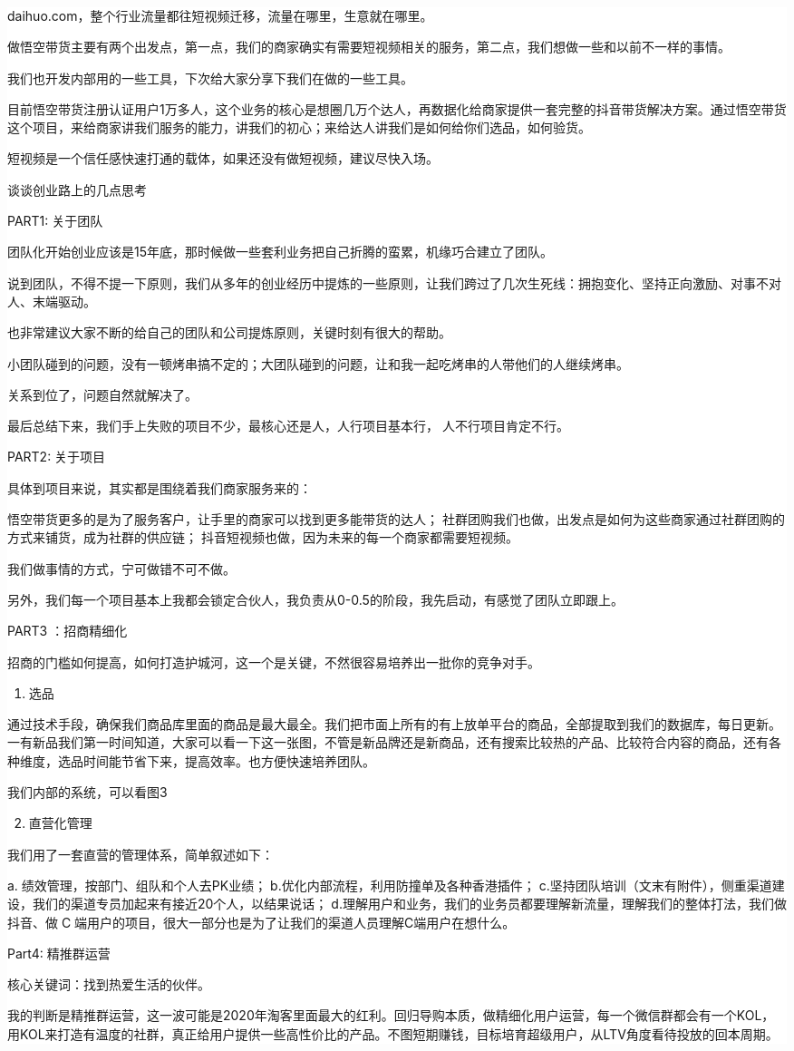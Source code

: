 daihuo.com，整个行业流量都往短视频迁移，流量在哪里，生意就在哪里。

做悟空带货主要有两个出发点，第一点，我们的商家确实有需要短视频相关的服务，第二点，我们想做一些和以前不一样的事情。

我们也开发内部用的一些工具，下次给大家分享下我们在做的一些工具。

目前悟空带货注册认证用户1万多人，这个业务的核心是想圈几万个达人，再数据化给商家提供一套完整的抖音带货解决方案。通过悟空带货这个项目，来给商家讲我们服务的能力，讲我们的初心；来给达人讲我们是如何给你们选品，如何验货。

短视频是一个信任感快速打通的载体，如果还没有做短视频，建议尽快入场。

谈谈创业路上的几点思考

PART1: 关于团队

团队化开始创业应该是15年底，那时候做一些套利业务把自己折腾的蛮累，机缘巧合建立了团队。

说到团队，不得不提一下原则，我们从多年的创业经历中提炼的一些原则，让我们跨过了几次生死线：拥抱变化、坚持正向激励、对事不对人、末端驱动。

也非常建议大家不断的给自己的团队和公司提炼原则，关键时刻有很大的帮助。

小团队碰到的问题，没有一顿烤串搞不定的；大团队碰到的问题，让和我一起吃烤串的人带他们的人继续烤串。

关系到位了，问题自然就解决了。

最后总结下来，我们手上失败的项目不少，最核心还是人，人行项目基本行， 人不行项目肯定不行。

PART2: 关于项目

具体到项目来说，其实都是围绕着我们商家服务来的：

悟空带货更多的是为了服务客户，让手里的商家可以找到更多能带货的达人；
社群团购我们也做，出发点是如何为这些商家通过社群团购的方式来铺货，成为社群的供应链；
抖音短视频也做，因为未来的每一个商家都需要短视频。

我们做事情的方式，宁可做错不可不做。

另外，我们每一个项目基本上我都会锁定合伙人，我负责从0-0.5的阶段，我先启动，有感觉了团队立即跟上。

PART3 ：招商精细化

招商的门槛如何提高，如何打造护城河，这一个是关键，不然很容易培养出一批你的竞争对手。

1. 选品

通过技术手段，确保我们商品库里面的商品是最大最全。我们把市面上所有的有上放单平台的商品，全部提取到我们的数据库，每日更新。一有新品我们第一时间知道，大家可以看一下这一张图，不管是新品牌还是新商品，还有搜索比较热的产品、比较符合内容的商品，还有各种维度，选品时间能节省下来，提高效率。也方便快速培养团队。

我们内部的系统，可以看图3

2. 直营化管理

我们用了一套直营的管理体系，简单叙述如下：

a. 绩效管理，按部门、组队和个人去PK业绩；
b.优化内部流程，利用防撞单及各种香港插件；
c.坚持团队培训（文末有附件），侧重渠道建设，我们的渠道专员加起来有接近20个人，以结果说话；
d.理解用户和业务，我们的业务员都要理解新流量，理解我们的整体打法，我们做抖音、做 C 端用户的项目，很大一部分也是为了让我们的渠道人员理解C端用户在想什么。

Part4: 精推群运营

核心关键词：找到热爱生活的伙伴。

我的判断是精推群运营，这一波可能是2020年淘客里面最大的红利。回归导购本质，做精细化用户运营，每一个微信群都会有一个KOL，用KOL来打造有温度的社群，真正给用户提供一些高性价比的产品。不图短期赚钱，目标培育超级用户，从LTV角度看待投放的回本周期。
